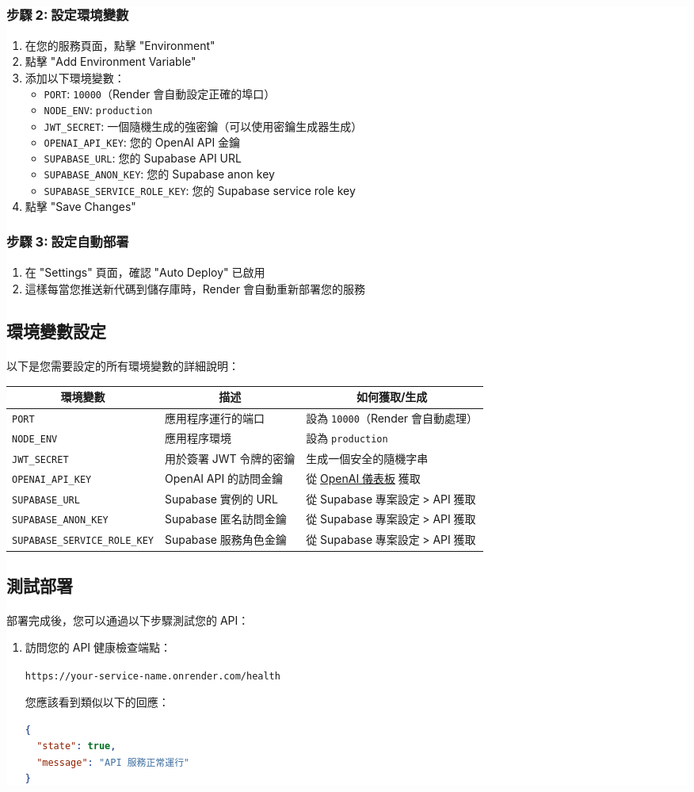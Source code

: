 ### 步驟 2: 設定環境變數

1. 在您的服務頁面，點擊 "Environment"
2. 點擊 "Add Environment Variable"
3. 添加以下環境變數：
   - `PORT`: `10000`（Render 會自動設定正確的埠口）
   - `NODE_ENV`: `production`
   - `JWT_SECRET`: 一個隨機生成的強密鑰（可以使用密鑰生成器生成）
   - `OPENAI_API_KEY`: 您的 OpenAI API 金鑰
   - `SUPABASE_URL`: 您的 Supabase API URL
   - `SUPABASE_ANON_KEY`: 您的 Supabase anon key
   - `SUPABASE_SERVICE_ROLE_KEY`: 您的 Supabase service role key
4. 點擊 "Save Changes"

### 步驟 3: 設定自動部署

1. 在 "Settings" 頁面，確認 "Auto Deploy" 已啟用
2. 這樣每當您推送新代碼到儲存庫時，Render 會自動重新部署您的服務

## 環境變數設定

以下是您需要設定的所有環境變數的詳細說明：

| 環境變數 | 描述 | 如何獲取/生成 |
|---------|------|--------------|
| `PORT` | 應用程序運行的端口 | 設為 `10000`（Render 會自動處理） |
| `NODE_ENV` | 應用程序環境 | 設為 `production` |
| `JWT_SECRET` | 用於簽署 JWT 令牌的密鑰 | 生成一個安全的隨機字串 |
| `OPENAI_API_KEY` | OpenAI API 的訪問金鑰 | 從 [OpenAI 儀表板](https://platform.openai.com/api-keys) 獲取 |
| `SUPABASE_URL` | Supabase 實例的 URL | 從 Supabase 專案設定 > API 獲取 |
| `SUPABASE_ANON_KEY` | Supabase 匿名訪問金鑰 | 從 Supabase 專案設定 > API 獲取 |
| `SUPABASE_SERVICE_ROLE_KEY` | Supabase 服務角色金鑰 | 從 Supabase 專案設定 > API 獲取 |

## 測試部署

部署完成後，您可以通過以下步驟測試您的 API：

1. 訪問您的 API 健康檢查端點：
   ```
   https://your-service-name.onrender.com/health
   ```
   
   您應該看到類似以下的回應：
   ```json
   {
     "state": true,
     "message": "API 服務正常運行"
   }
   ```
